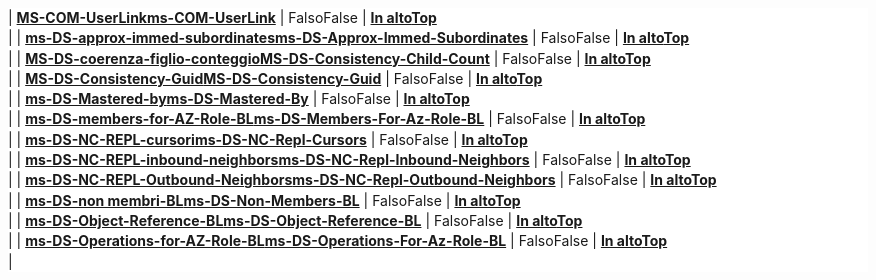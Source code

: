 | [<span data-ttu-id="d3dcb-498">**MS-COM-UserLink**</span><span class="sxs-lookup"><span data-stu-id="d3dcb-498">**ms-COM-UserLink**</span></span>](a-mscom-userlink.md)                                 | <span data-ttu-id="d3dcb-499">Falso</span><span class="sxs-lookup"><span data-stu-id="d3dcb-499">False</span></span>     | [<span data-ttu-id="d3dcb-500">**In alto**</span><span class="sxs-lookup"><span data-stu-id="d3dcb-500">**Top**</span></span>](c-top.md)<br/> |
| [<span data-ttu-id="d3dcb-501">**ms-DS-approx-immed-subordinates**</span><span class="sxs-lookup"><span data-stu-id="d3dcb-501">**ms-DS-Approx-Immed-Subordinates**</span></span>](a-msds-approx-immed-subordinates.md) | <span data-ttu-id="d3dcb-502">Falso</span><span class="sxs-lookup"><span data-stu-id="d3dcb-502">False</span></span>     | [<span data-ttu-id="d3dcb-503">**In alto**</span><span class="sxs-lookup"><span data-stu-id="d3dcb-503">**Top**</span></span>](c-top.md)<br/> |
| [<span data-ttu-id="d3dcb-504">**MS-DS-coerenza-figlio-conteggio**</span><span class="sxs-lookup"><span data-stu-id="d3dcb-504">**MS-DS-Consistency-Child-Count**</span></span>](a-ms-ds-consistencychildcount.md)      | <span data-ttu-id="d3dcb-505">Falso</span><span class="sxs-lookup"><span data-stu-id="d3dcb-505">False</span></span>     | [<span data-ttu-id="d3dcb-506">**In alto**</span><span class="sxs-lookup"><span data-stu-id="d3dcb-506">**Top**</span></span>](c-top.md)<br/> |
| [<span data-ttu-id="d3dcb-507">**MS-DS-Consistency-Guid**</span><span class="sxs-lookup"><span data-stu-id="d3dcb-507">**MS-DS-Consistency-Guid**</span></span>](a-ms-ds-consistencyguid.md)                   | <span data-ttu-id="d3dcb-508">Falso</span><span class="sxs-lookup"><span data-stu-id="d3dcb-508">False</span></span>     | [<span data-ttu-id="d3dcb-509">**In alto**</span><span class="sxs-lookup"><span data-stu-id="d3dcb-509">**Top**</span></span>](c-top.md)<br/> |
| [<span data-ttu-id="d3dcb-510">**ms-DS-Mastered-by**</span><span class="sxs-lookup"><span data-stu-id="d3dcb-510">**ms-DS-Mastered-By**</span></span>](a-msds-masteredby.md)                              | <span data-ttu-id="d3dcb-511">Falso</span><span class="sxs-lookup"><span data-stu-id="d3dcb-511">False</span></span>     | [<span data-ttu-id="d3dcb-512">**In alto**</span><span class="sxs-lookup"><span data-stu-id="d3dcb-512">**Top**</span></span>](c-top.md)<br/> |
| [<span data-ttu-id="d3dcb-513">**ms-DS-members-for-AZ-Role-BL**</span><span class="sxs-lookup"><span data-stu-id="d3dcb-513">**ms-DS-Members-For-Az-Role-BL**</span></span>](a-msds-membersforazrolebl.md)           | <span data-ttu-id="d3dcb-514">Falso</span><span class="sxs-lookup"><span data-stu-id="d3dcb-514">False</span></span>     | [<span data-ttu-id="d3dcb-515">**In alto**</span><span class="sxs-lookup"><span data-stu-id="d3dcb-515">**Top**</span></span>](c-top.md)<br/> |
| [<span data-ttu-id="d3dcb-516">**ms-DS-NC-REPL-cursori**</span><span class="sxs-lookup"><span data-stu-id="d3dcb-516">**ms-DS-NC-Repl-Cursors**</span></span>](a-msds-ncreplcursors.md)                       | <span data-ttu-id="d3dcb-517">Falso</span><span class="sxs-lookup"><span data-stu-id="d3dcb-517">False</span></span>     | [<span data-ttu-id="d3dcb-518">**In alto**</span><span class="sxs-lookup"><span data-stu-id="d3dcb-518">**Top**</span></span>](c-top.md)<br/> |
| [<span data-ttu-id="d3dcb-519">**ms-DS-NC-REPL-inbound-neighbors**</span><span class="sxs-lookup"><span data-stu-id="d3dcb-519">**ms-DS-NC-Repl-Inbound-Neighbors**</span></span>](a-msds-ncreplinboundneighbors.md)    | <span data-ttu-id="d3dcb-520">Falso</span><span class="sxs-lookup"><span data-stu-id="d3dcb-520">False</span></span>     | [<span data-ttu-id="d3dcb-521">**In alto**</span><span class="sxs-lookup"><span data-stu-id="d3dcb-521">**Top**</span></span>](c-top.md)<br/> |
| [<span data-ttu-id="d3dcb-522">**ms-DS-NC-REPL-Outbound-Neighbors**</span><span class="sxs-lookup"><span data-stu-id="d3dcb-522">**ms-DS-NC-Repl-Outbound-Neighbors**</span></span>](a-msds-ncreploutboundneighbors.md)  | <span data-ttu-id="d3dcb-523">Falso</span><span class="sxs-lookup"><span data-stu-id="d3dcb-523">False</span></span>     | [<span data-ttu-id="d3dcb-524">**In alto**</span><span class="sxs-lookup"><span data-stu-id="d3dcb-524">**Top**</span></span>](c-top.md)<br/> |
| [<span data-ttu-id="d3dcb-525">**ms-DS-non membri-BL**</span><span class="sxs-lookup"><span data-stu-id="d3dcb-525">**ms-DS-Non-Members-BL**</span></span>](a-msds-nonmembersbl.md)                         | <span data-ttu-id="d3dcb-526">Falso</span><span class="sxs-lookup"><span data-stu-id="d3dcb-526">False</span></span>     | [<span data-ttu-id="d3dcb-527">**In alto**</span><span class="sxs-lookup"><span data-stu-id="d3dcb-527">**Top**</span></span>](c-top.md)<br/> |
| [<span data-ttu-id="d3dcb-528">**ms-DS-Object-Reference-BL**</span><span class="sxs-lookup"><span data-stu-id="d3dcb-528">**ms-DS-Object-Reference-BL**</span></span>](a-msds-objectreferencebl.md)               | <span data-ttu-id="d3dcb-529">Falso</span><span class="sxs-lookup"><span data-stu-id="d3dcb-529">False</span></span>     | [<span data-ttu-id="d3dcb-530">**In alto**</span><span class="sxs-lookup"><span data-stu-id="d3dcb-530">**Top**</span></span>](c-top.md)<br/> |
| [<span data-ttu-id="d3dcb-531">**ms-DS-Operations-for-AZ-Role-BL**</span><span class="sxs-lookup"><span data-stu-id="d3dcb-531">**ms-DS-Operations-For-Az-Role-BL**</span></span>](a-msds-operationsforazrolebl.md)     | <span data-ttu-id="d3dcb-532">Falso</span><span class="sxs-lookup"><span data-stu-id="d3dcb-532">False</span></span>     | [<span data-ttu-id="d3dcb-533">**In alto**</span><span class="sxs-lookup"><span data-stu-id="d3dcb-533">**Top**</span></span>](c-top.md)<br/> |